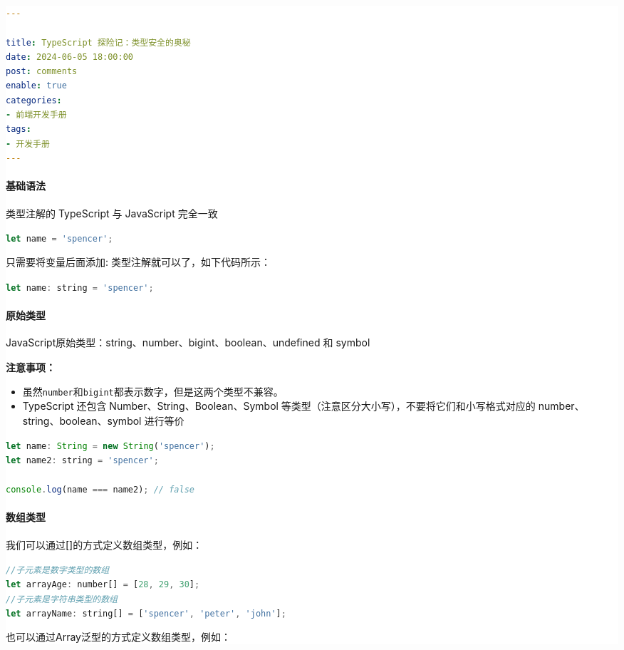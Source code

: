 ```yaml
---

title: TypeScript 探险记：类型安全的奥秘
date: 2024-06-05 18:00:00
post: comments
enable: true
categories: 
- 前端开发手册
tags: 
- 开发手册
---
```


#### 基础语法

类型注解的 TypeScript 与 JavaScript 完全一致

```JavaScript
let name = 'spencer';
```

只需要将变量后面添加: 类型注解就可以了，如下代码所示：

```JavaScript
let name: string = 'spencer';
```
#### 原始类型

JavaScript原始类型：string、number、bigint、boolean、undefined 和 symbol  

**注意事项：**

- 虽然`number`和`bigint`都表示数字，但是这两个类型不兼容。
- TypeScript 还包含 Number、String、Boolean、Symbol 等类型（注意区分大小写），不要将它们和小写格式对应的 number、string、boolean、symbol 进行等价

```JavaScript
let name: String = new String('spencer');
let name2: string = 'spencer'; 

console.log(name === name2); // false
```

#### 数组类型

我们可以通过[]的方式定义数组类型，例如：

```JavaScript
//子元素是数字类型的数组
let arrayAge: number[] = [28, 29, 30];
//子元素是字符串类型的数组
let arrayName: string[] = ['spencer', 'peter', 'john'];

```

也可以通过Array泛型的方式定义数组类型，例如：
